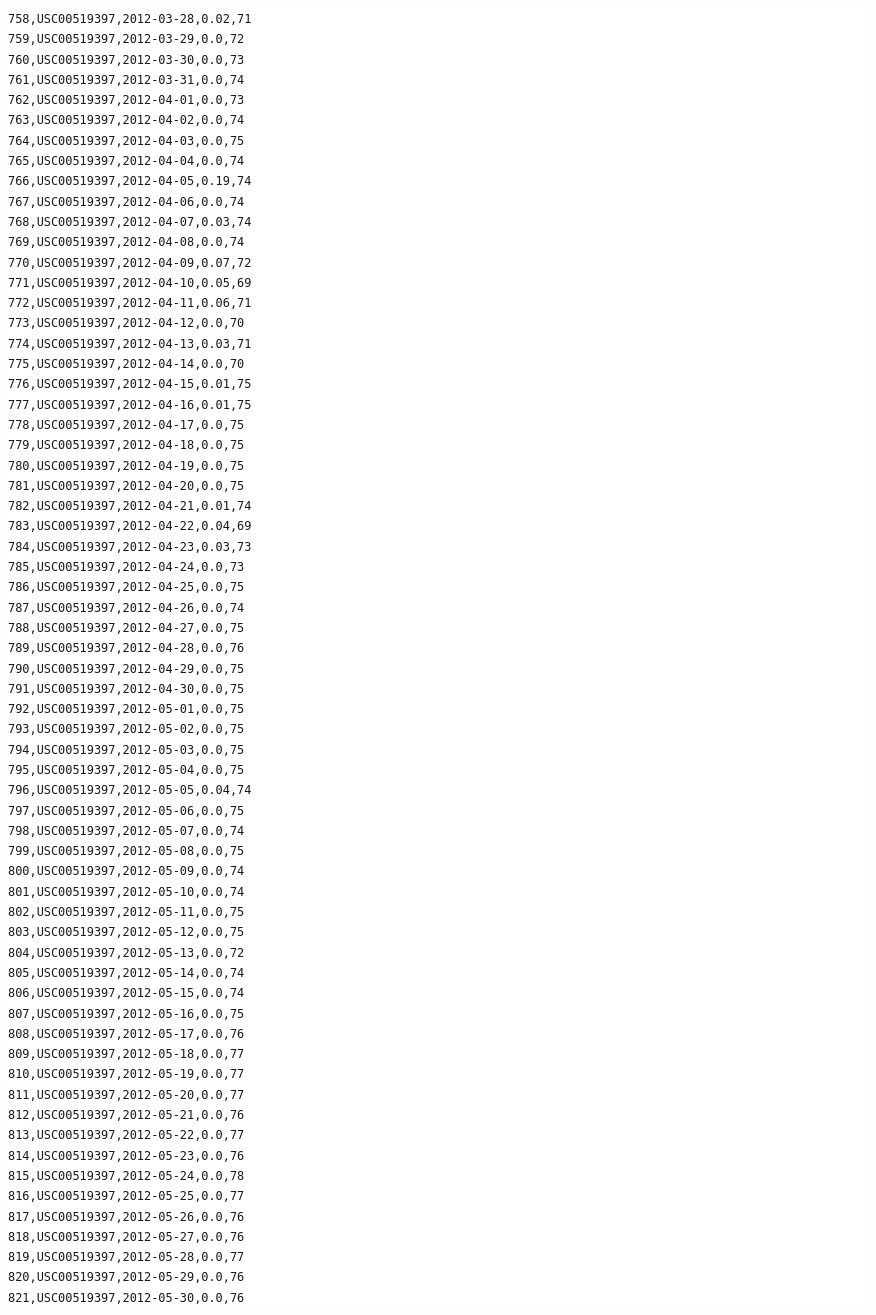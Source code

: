     758,USC00519397,2012-03-28,0.02,71
    759,USC00519397,2012-03-29,0.0,72
    760,USC00519397,2012-03-30,0.0,73
    761,USC00519397,2012-03-31,0.0,74
    762,USC00519397,2012-04-01,0.0,73
    763,USC00519397,2012-04-02,0.0,74
    764,USC00519397,2012-04-03,0.0,75
    765,USC00519397,2012-04-04,0.0,74
    766,USC00519397,2012-04-05,0.19,74
    767,USC00519397,2012-04-06,0.0,74
    768,USC00519397,2012-04-07,0.03,74
    769,USC00519397,2012-04-08,0.0,74
    770,USC00519397,2012-04-09,0.07,72
    771,USC00519397,2012-04-10,0.05,69
    772,USC00519397,2012-04-11,0.06,71
    773,USC00519397,2012-04-12,0.0,70
    774,USC00519397,2012-04-13,0.03,71
    775,USC00519397,2012-04-14,0.0,70
    776,USC00519397,2012-04-15,0.01,75
    777,USC00519397,2012-04-16,0.01,75
    778,USC00519397,2012-04-17,0.0,75
    779,USC00519397,2012-04-18,0.0,75
    780,USC00519397,2012-04-19,0.0,75
    781,USC00519397,2012-04-20,0.0,75
    782,USC00519397,2012-04-21,0.01,74
    783,USC00519397,2012-04-22,0.04,69
    784,USC00519397,2012-04-23,0.03,73
    785,USC00519397,2012-04-24,0.0,73
    786,USC00519397,2012-04-25,0.0,75
    787,USC00519397,2012-04-26,0.0,74
    788,USC00519397,2012-04-27,0.0,75
    789,USC00519397,2012-04-28,0.0,76
    790,USC00519397,2012-04-29,0.0,75
    791,USC00519397,2012-04-30,0.0,75
    792,USC00519397,2012-05-01,0.0,75
    793,USC00519397,2012-05-02,0.0,75
    794,USC00519397,2012-05-03,0.0,75
    795,USC00519397,2012-05-04,0.0,75
    796,USC00519397,2012-05-05,0.04,74
    797,USC00519397,2012-05-06,0.0,75
    798,USC00519397,2012-05-07,0.0,74
    799,USC00519397,2012-05-08,0.0,75
    800,USC00519397,2012-05-09,0.0,74
    801,USC00519397,2012-05-10,0.0,74
    802,USC00519397,2012-05-11,0.0,75
    803,USC00519397,2012-05-12,0.0,75
    804,USC00519397,2012-05-13,0.0,72
    805,USC00519397,2012-05-14,0.0,74
    806,USC00519397,2012-05-15,0.0,74
    807,USC00519397,2012-05-16,0.0,75
    808,USC00519397,2012-05-17,0.0,76
    809,USC00519397,2012-05-18,0.0,77
    810,USC00519397,2012-05-19,0.0,77
    811,USC00519397,2012-05-20,0.0,77
    812,USC00519397,2012-05-21,0.0,76
    813,USC00519397,2012-05-22,0.0,77
    814,USC00519397,2012-05-23,0.0,76
    815,USC00519397,2012-05-24,0.0,78
    816,USC00519397,2012-05-25,0.0,77
    817,USC00519397,2012-05-26,0.0,76
    818,USC00519397,2012-05-27,0.0,76
    819,USC00519397,2012-05-28,0.0,77
    820,USC00519397,2012-05-29,0.0,76
    821,USC00519397,2012-05-30,0.0,76